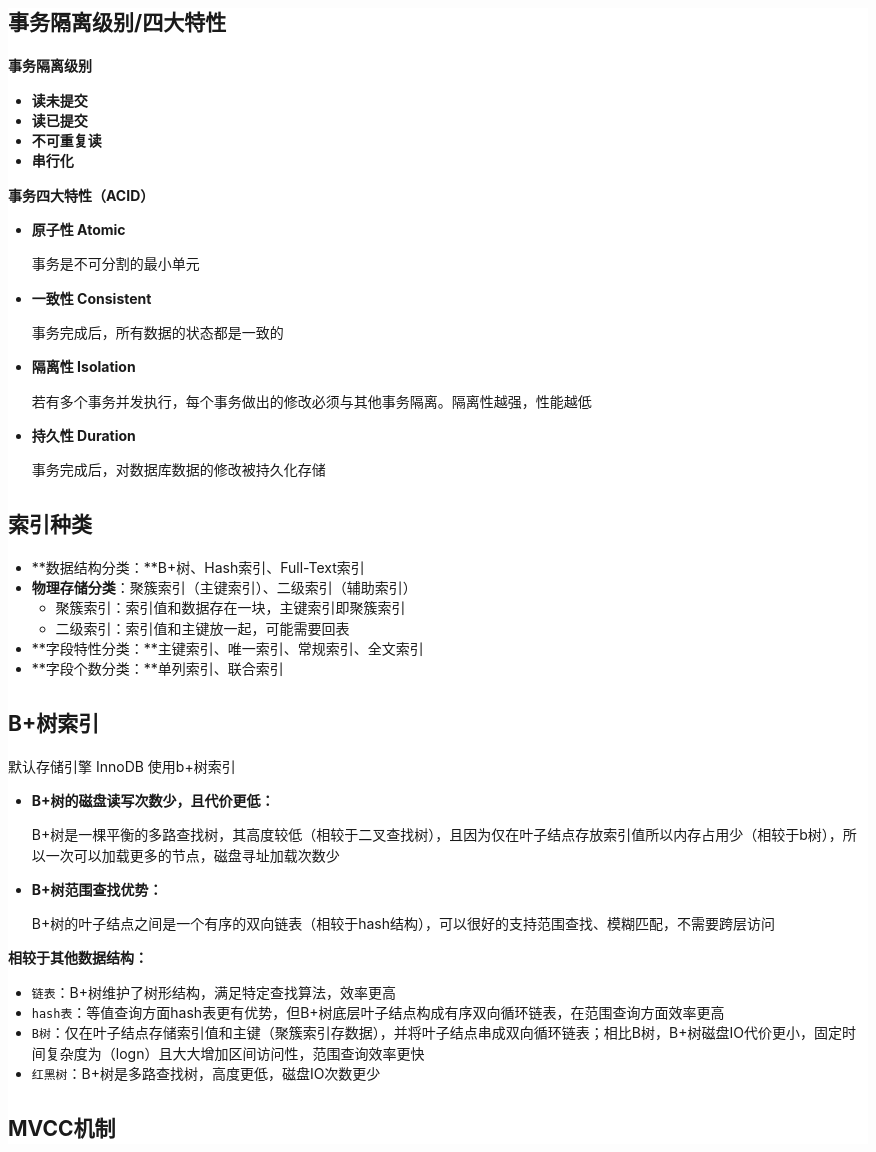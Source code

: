 ## 事务隔离级别/四大特性

**事务隔离级别**

- **读未提交**
- **读已提交**
- **不可重复读**
- **串行化**

**事务四大特性（ACID）**

- **原子性 Atomic** 

  事务是不可分割的最小单元

- **一致性 Consistent**

  事务完成后，所有数据的状态都是一致的

- **隔离性 Isolation**

  若有多个事务并发执行，每个事务做出的修改必须与其他事务隔离。隔离性越强，性能越低

- **持久性 Duration**

  事务完成后，对数据库数据的修改被持久化存储

## 索引种类

- **数据结构分类：**B+树、Hash索引、Full-Text索引
- **物理存储分类**：聚簇索引（主键索引）、二级索引（辅助索引）
  - 聚簇索引：索引值和数据存在一块，主键索引即聚簇索引
  - 二级索引：索引值和主键放一起，可能需要回表
- **字段特性分类：**主键索引、唯一索引、常规索引、全文索引
- **字段个数分类：**单列索引、联合索引

## B+树索引

默认存储引擎 InnoDB 使用b+树索引

- **B+树的磁盘读写次数少，且代价更低：**

  B+树是一棵平衡的多路查找树，其高度较低（相较于二叉查找树），且因为仅在叶子结点存放索引值所以内存占用少（相较于b树），所以一次可以加载更多的节点，磁盘寻址加载次数少

- **B+树范围查找优势：**

  B+树的叶子结点之间是一个有序的双向链表（相较于hash结构），可以很好的支持范围查找、模糊匹配，不需要跨层访问

**相较于其他数据结构：**

- `链表`：B+树维护了树形结构，满足特定查找算法，效率更高
- `hash表`：等值查询方面hash表更有优势，但B+树底层叶子结点构成有序双向循环链表，在范围查询方面效率更高
- `B树`：仅在叶子结点存储索引值和主键（聚簇索引存数据），并将叶子结点串成双向循环链表；相比B树，B+树磁盘IO代价更小，固定时间复杂度为（logn）且大大增加区间访问性，范围查询效率更快
- `红黑树`：B+树是多路查找树，高度更低，磁盘IO次数更少

## MVCC机制
